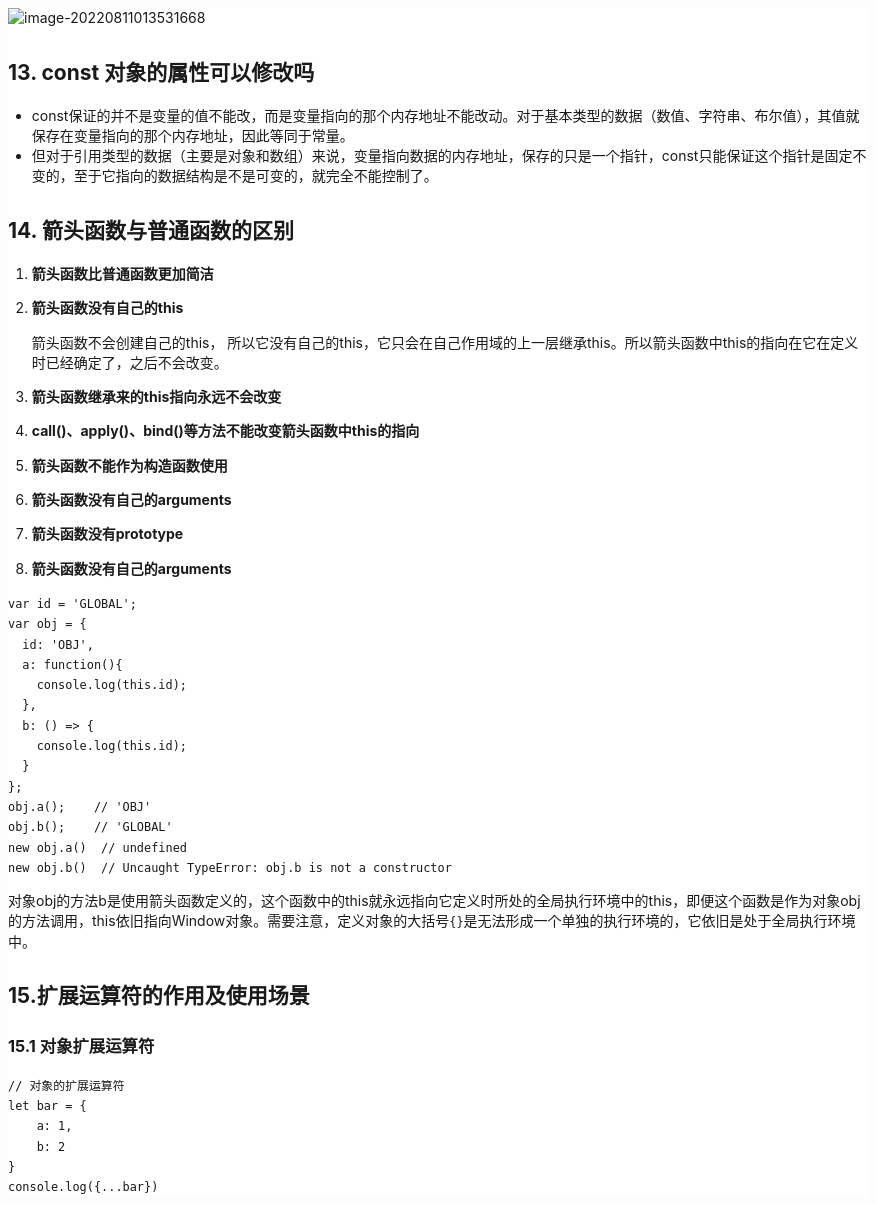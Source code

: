 ![image-20220811013531668](/javascript/image-20220811013531668.png)

## 13. const 对象的属性可以修改吗

- const保证的并不是变量的值不能改，而是变量指向的那个内存地址不能改动。对于基本类型的数据（数值、字符串、布尔值），其值就保存在变量指向的那个内存地址，因此等同于常量。
- 但对于引用类型的数据（主要是对象和数组）来说，变量指向数据的内存地址，保存的只是一个指针，const只能保证这个指针是固定不变的，至于它指向的数据结构是不是可变的，就完全不能控制了。



## 14. 箭头函数与普通函数的区别

1. **箭头函数比普通函数更加简洁**

2. **箭头函数没有自己的this**

   箭头函数不会创建自己的this， 所以它没有自己的this，它只会在自己作用域的上一层继承this。所以箭头函数中this的指向在它在定义时已经确定了，之后不会改变。

3. **箭头函数继承来的this指向永远不会改变**

4. **call()、apply()、bind()等方法不能改变箭头函数中this的指向**

5. **箭头函数不能作为构造函数使用**

6. **箭头函数没有自己的arguments**

7. **箭头函数没有prototype**

8. **箭头函数没有自己的arguments**

```
var id = 'GLOBAL';
var obj = {
  id: 'OBJ',
  a: function(){
    console.log(this.id);
  },
  b: () => {
    console.log(this.id);
  }
};
obj.a();    // 'OBJ'
obj.b();    // 'GLOBAL'
new obj.a()  // undefined
new obj.b()  // Uncaught TypeError: obj.b is not a constructor
```

对象obj的方法b是使用箭头函数定义的，这个函数中的this就永远指向它定义时所处的全局执行环境中的this，即便这个函数是作为对象obj的方法调用，this依旧指向Window对象。需要注意，定义对象的大括号`{}`是无法形成一个单独的执行环境的，它依旧是处于全局执行环境中。

## 15.扩展运算符的作用及使用场景

### 15.1 对象扩展运算符

```
// 对象的扩展运算符
let bar = {
    a: 1,
    b: 2
}
console.log({...bar})
```
